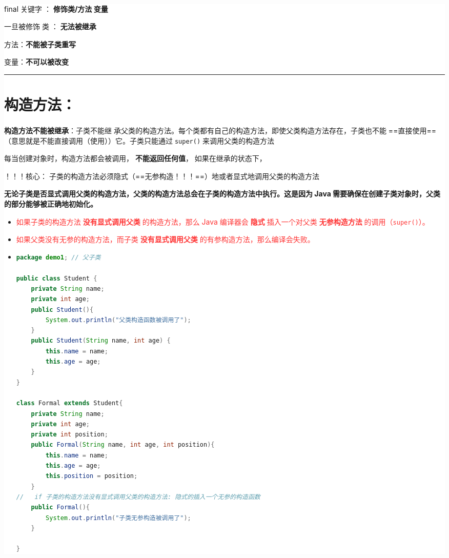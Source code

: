 final 关键字 ： **修饰类/方法 变量**

一旦被修饰 类 ： **无法被继承** 

方法：**不能被子类重写** 

变量：**不可以被改变**

---

# 构造方法：

**构造方法不能被继承**：子类不能继	承父类的构造方法。每个类都有自己的构造方法，即使父类构造方法存在，子类也不能 ==直接使用==（意思就是不能直接调用（使用））它。子类只能通过 `super()` 来调用父类的构造方法

每当创建对象时，构造方法都会被调用， **不能返回任何值**， 如果在继承的状态下， 

！！！核心： 子类的构造方法必须隐式（==无参构造！！！==）地或者显式地调用父类的构造方法 

**无论子类是否显式调用父类的构造方法，父类的构造方法总会在子类的构造方法中执行。这是因为 Java 需要确保在创建子类对象时，父类的部分能够被正确地初始化。**

- <span style="color:#FF3333;">如果子类的构造方法 **没有显式调用父类** 的构造方法，那么 Java 编译器会 **隐式** 插入一个对父类 **无参构造方法** 的调用（`super()`）。</span>

- <span style="color:#FF3333;">如果父类没有无参的构造方法，而子类 **没有显式调用父类** 的有参构造方法，那么编译会失败。</span>

- ~~~java
  package demo1; // 父子类
  
  public class Student {
      private String name;
      private int age;
      public Student(){
          System.out.println("父类构造函数被调用了");
      }
      public Student(String name, int age) {
          this.name = name;
          this.age = age;
      }
  }
  
  class Formal extends Student{
      private String name;
      private int age;
      private int position;
      public Formal(String name, int age, int position){
          this.name = name;
          this.age = age;
          this.position = position;
      }
  //   if 子类的构造方法没有显式调用父类的构造方法: 隐式的插入一个无参的构造函数
      public Formal(){
          System.out.println("子类无参构造被调用了");
      }
  
  }
  